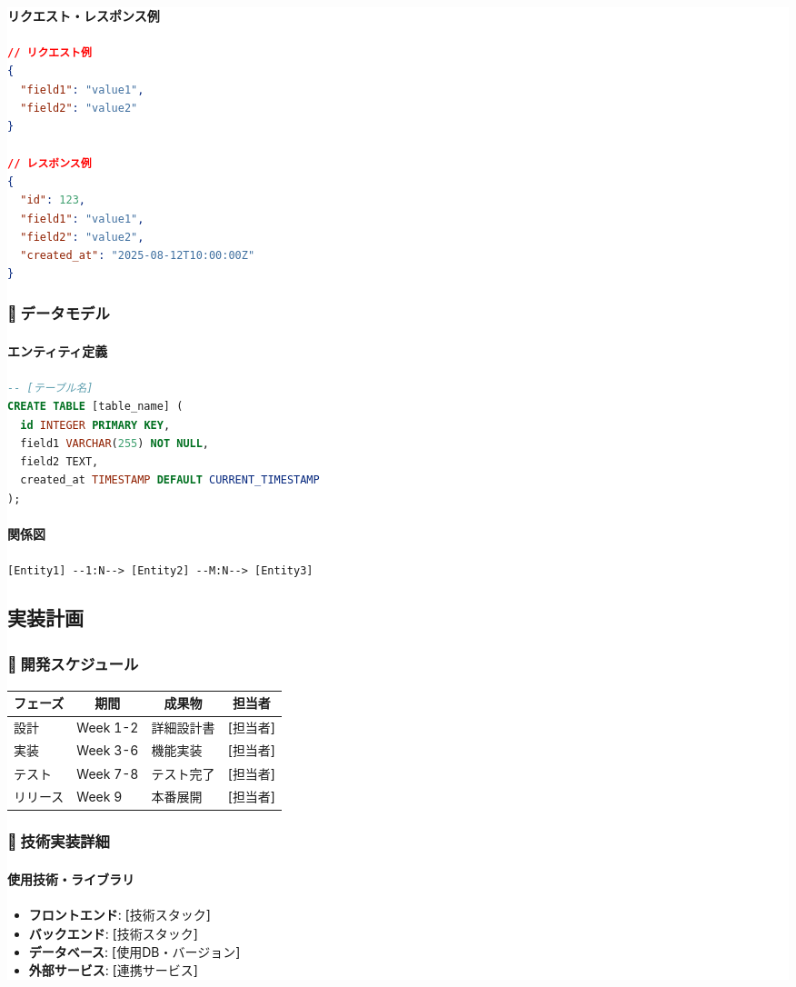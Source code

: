#### リクエスト・レスポンス例
```json
// リクエスト例
{
  "field1": "value1",
  "field2": "value2"
}

// レスポンス例
{
  "id": 123,
  "field1": "value1",
  "field2": "value2",
  "created_at": "2025-08-12T10:00:00Z"
}
```

### 💾 データモデル
#### エンティティ定義
```sql
-- [テーブル名]
CREATE TABLE [table_name] (
  id INTEGER PRIMARY KEY,
  field1 VARCHAR(255) NOT NULL,
  field2 TEXT,
  created_at TIMESTAMP DEFAULT CURRENT_TIMESTAMP
);
```

#### 関係図
```
[Entity1] --1:N--> [Entity2] --M:N--> [Entity3]
```

## 実装計画

### 📅 開発スケジュール
| フェーズ | 期間 | 成果物 | 担当者 |
|----------|------|--------|--------|
| 設計 | Week 1-2 | 詳細設計書 | [担当者] |
| 実装 | Week 3-6 | 機能実装 | [担当者] |
| テスト | Week 7-8 | テスト完了 | [担当者] |
| リリース | Week 9 | 本番展開 | [担当者] |

### 🔨 技術実装詳細
#### 使用技術・ライブラリ
- **フロントエンド**: [技術スタック]
- **バックエンド**: [技術スタック]
- **データベース**: [使用DB・バージョン]
- **外部サービス**: [連携サービス]
